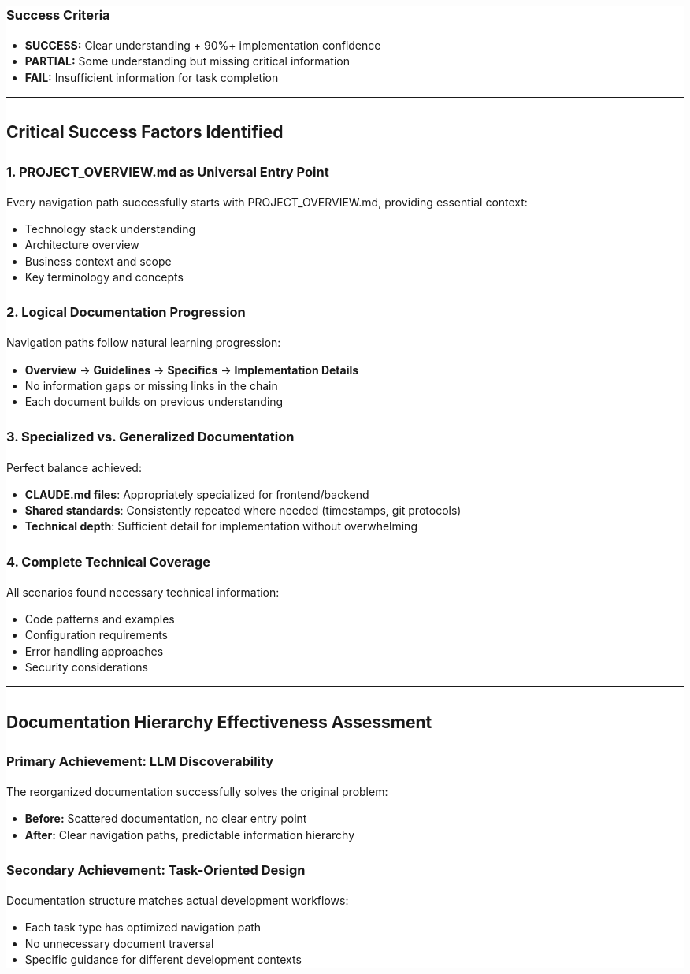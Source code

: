 ### Success Criteria
- **SUCCESS:** Clear understanding + 90%+ implementation confidence
- **PARTIAL:** Some understanding but missing critical information  
- **FAIL:** Insufficient information for task completion

---

## Critical Success Factors Identified

### 1. **PROJECT_OVERVIEW.md as Universal Entry Point**
Every navigation path successfully starts with PROJECT_OVERVIEW.md, providing essential context:
- Technology stack understanding
- Architecture overview  
- Business context and scope
- Key terminology and concepts

### 2. **Logical Documentation Progression**
Navigation paths follow natural learning progression:
- **Overview** → **Guidelines** → **Specifics** → **Implementation Details**
- No information gaps or missing links in the chain
- Each document builds on previous understanding

### 3. **Specialized vs. Generalized Documentation**
Perfect balance achieved:
- **CLAUDE.md files**: Appropriately specialized for frontend/backend
- **Shared standards**: Consistently repeated where needed (timestamps, git protocols)
- **Technical depth**: Sufficient detail for implementation without overwhelming

### 4. **Complete Technical Coverage**
All scenarios found necessary technical information:
- Code patterns and examples
- Configuration requirements
- Error handling approaches
- Security considerations

---

## Documentation Hierarchy Effectiveness Assessment

### **Primary Achievement: LLM Discoverability**
The reorganized documentation successfully solves the original problem:
- **Before:** Scattered documentation, no clear entry point
- **After:** Clear navigation paths, predictable information hierarchy

### **Secondary Achievement: Task-Oriented Design**
Documentation structure matches actual development workflows:
- Each task type has optimized navigation path
- No unnecessary document traversal
- Specific guidance for different development contexts
